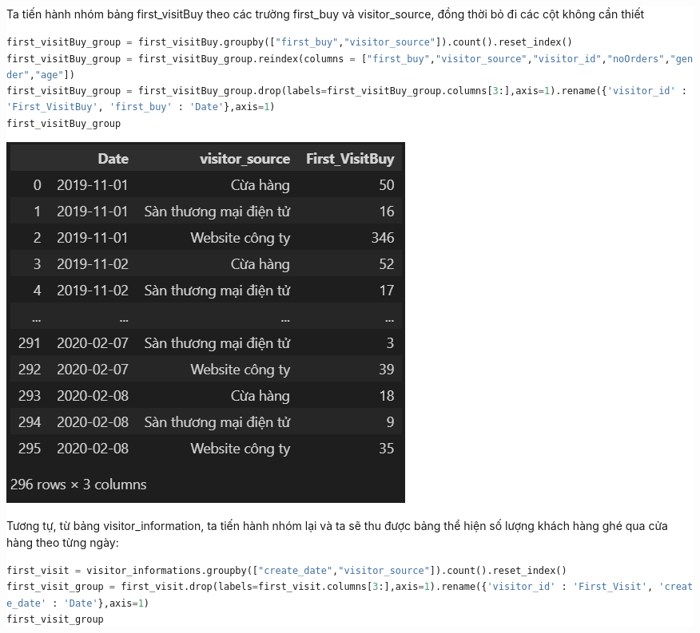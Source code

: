 Ta tiến hành nhóm bảng first_visitBuy theo các trường first_buy và visitor_source, đồng thời bỏ đi các cột không cần thiết 

```python
first_visitBuy_group = first_visitBuy.groupby(["first_buy","visitor_source"]).count().reset_index()
first_visitBuy_group = first_visitBuy_group.reindex(columns = ["first_buy","visitor_source","visitor_id","noOrders","gender","age"])
first_visitBuy_group = first_visitBuy_group.drop(labels=first_visitBuy_group.columns[3:],axis=1).rename({'visitor_id' : 'First_VisitBuy', 'first_buy' : 'Date'},axis=1)
first_visitBuy_group
```

![Untitled](Data%20Analyst%20Report%20f5626bd182254503b8337511eead6559/Untitled%208.png)

Tương tự, từ bảng visitor_information, ta tiến hành nhóm lại và ta sẽ thu được bảng thể hiện số lượng khách hàng ghé qua cửa hàng theo từng ngày: 

```python
first_visit = visitor_informations.groupby(["create_date","visitor_source"]).count().reset_index()
first_visit_group = first_visit.drop(labels=first_visit.columns[3:],axis=1).rename({'visitor_id' : 'First_Visit', 'create_date' : 'Date'},axis=1)
first_visit_group
```
